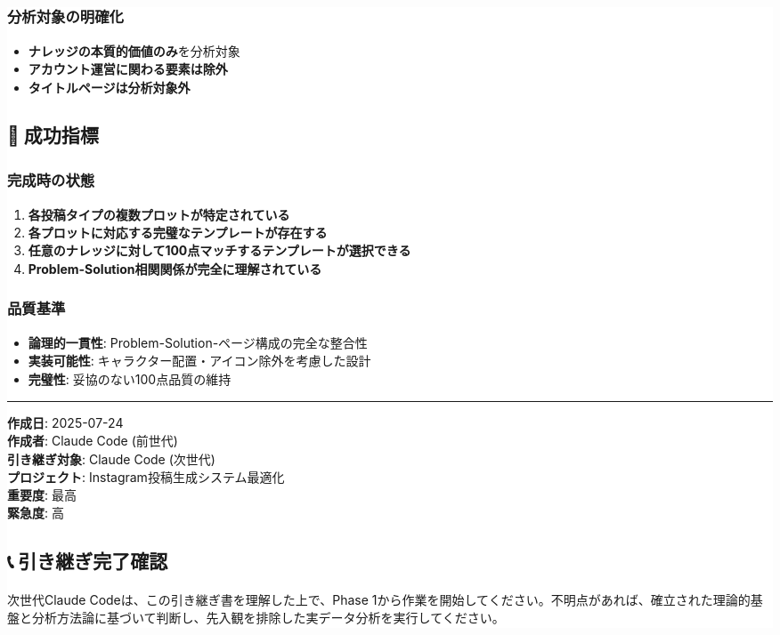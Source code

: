 ### **分析対象の明確化**
- **ナレッジの本質的価値のみ**を分析対象
- **アカウント運営に関わる要素は除外**
- **タイトルページは分析対象外**

## 📝 成功指標

### **完成時の状態**
1. **各投稿タイプの複数プロットが特定されている**
2. **各プロットに対応する完璧なテンプレートが存在する**
3. **任意のナレッジに対して100点マッチするテンプレートが選択できる**
4. **Problem-Solution相関関係が完全に理解されている**

### **品質基準**
- **論理的一貫性**: Problem-Solution-ページ構成の完全な整合性
- **実装可能性**: キャラクター配置・アイコン除外を考慮した設計
- **完璧性**: 妥協のない100点品質の維持

---

**作成日**: 2025-07-24  
**作成者**: Claude Code (前世代)  
**引き継ぎ対象**: Claude Code (次世代)  
**プロジェクト**: Instagram投稿生成システム最適化  
**重要度**: 最高  
**緊急度**: 高

## 📞 引き継ぎ完了確認

次世代Claude Codeは、この引き継ぎ書を理解した上で、Phase 1から作業を開始してください。不明点があれば、確立された理論的基盤と分析方法論に基づいて判断し、先入観を排除した実データ分析を実行してください。